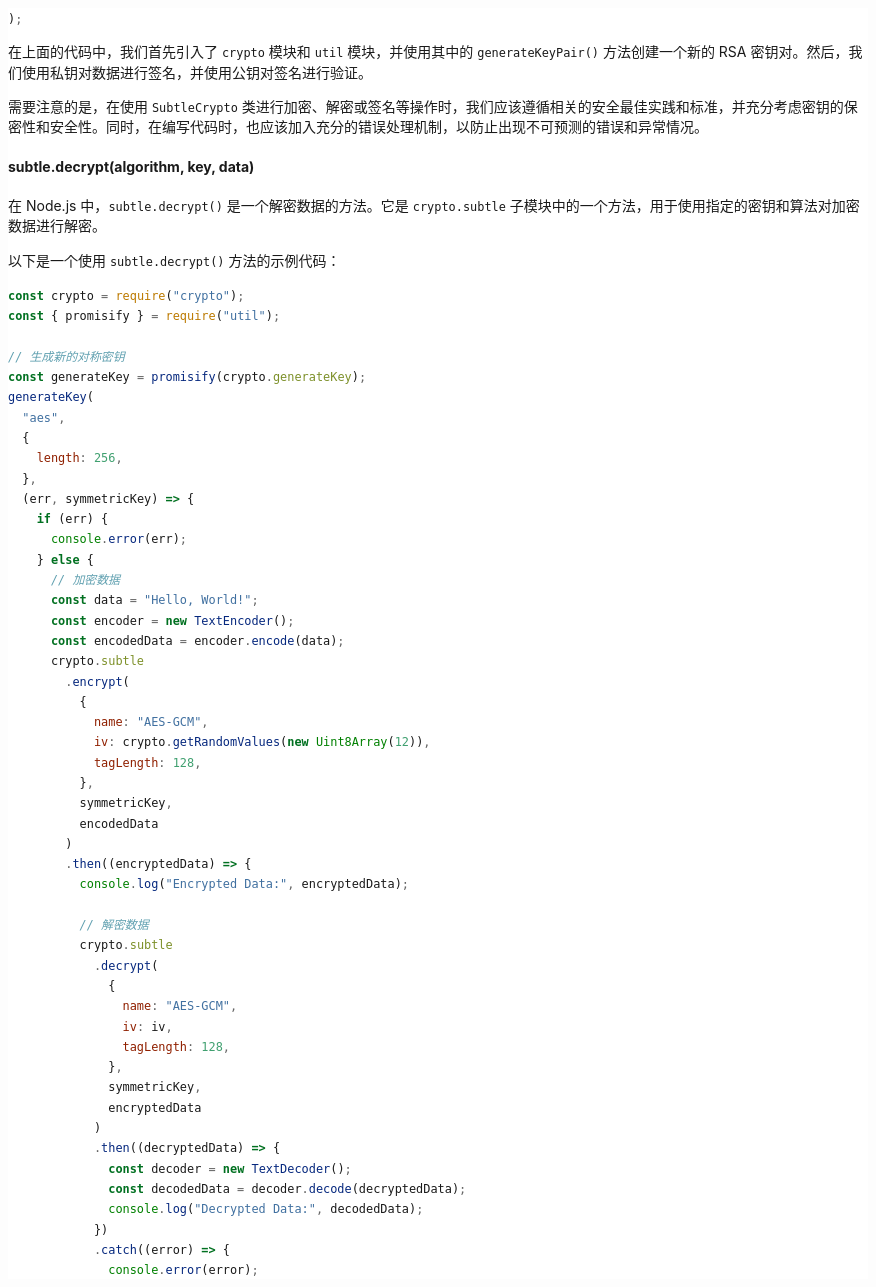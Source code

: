 ```javascript
);
```

在上面的代码中，我们首先引入了 `crypto` 模块和 `util` 模块，并使用其中的 `generateKeyPair()` 方法创建一个新的 RSA 密钥对。然后，我们使用私钥对数据进行签名，并使用公钥对签名进行验证。

需要注意的是，在使用 `SubtleCrypto` 类进行加密、解密或签名等操作时，我们应该遵循相关的安全最佳实践和标准，并充分考虑密钥的保密性和安全性。同时，在编写代码时，也应该加入充分的错误处理机制，以防止出现不可预测的错误和异常情况。

#### subtle.decrypt(algorithm, key, data)

在 Node.js 中，`subtle.decrypt()` 是一个解密数据的方法。它是 `crypto.subtle` 子模块中的一个方法，用于使用指定的密钥和算法对加密数据进行解密。

以下是一个使用 `subtle.decrypt()` 方法的示例代码：

```javascript
const crypto = require("crypto");
const { promisify } = require("util");

// 生成新的对称密钥
const generateKey = promisify(crypto.generateKey);
generateKey(
  "aes",
  {
    length: 256,
  },
  (err, symmetricKey) => {
    if (err) {
      console.error(err);
    } else {
      // 加密数据
      const data = "Hello, World!";
      const encoder = new TextEncoder();
      const encodedData = encoder.encode(data);
      crypto.subtle
        .encrypt(
          {
            name: "AES-GCM",
            iv: crypto.getRandomValues(new Uint8Array(12)),
            tagLength: 128,
          },
          symmetricKey,
          encodedData
        )
        .then((encryptedData) => {
          console.log("Encrypted Data:", encryptedData);

          // 解密数据
          crypto.subtle
            .decrypt(
              {
                name: "AES-GCM",
                iv: iv,
                tagLength: 128,
              },
              symmetricKey,
              encryptedData
            )
            .then((decryptedData) => {
              const decoder = new TextDecoder();
              const decodedData = decoder.decode(decryptedData);
              console.log("Decrypted Data:", decodedData);
            })
            .catch((error) => {
              console.error(error);
```
